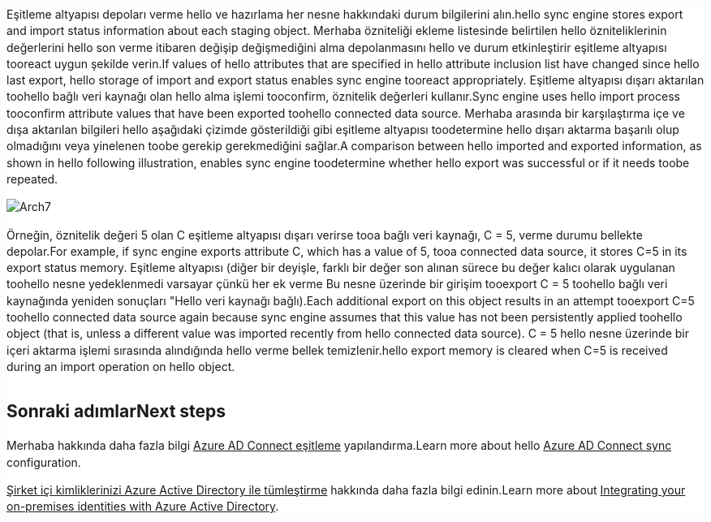 <span data-ttu-id="88df8-356">Eşitleme altyapısı depoları verme hello ve hazırlama her nesne hakkındaki durum bilgilerini alın.</span><span class="sxs-lookup"><span data-stu-id="88df8-356">hello sync engine stores export and import status information about each staging object.</span></span> <span data-ttu-id="88df8-357">Merhaba özniteliği ekleme listesinde belirtilen hello özniteliklerinin değerlerini hello son verme itibaren değişip değişmediğini alma depolanmasını hello ve durum etkinleştirir eşitleme altyapısı tooreact uygun şekilde verin.</span><span class="sxs-lookup"><span data-stu-id="88df8-357">If values of hello attributes that are specified in hello attribute inclusion list have changed since hello last export, hello storage of import and export status enables sync engine tooreact appropriately.</span></span> <span data-ttu-id="88df8-358">Eşitleme altyapısı dışarı aktarılan toohello bağlı veri kaynağı olan hello alma işlemi tooconfirm, öznitelik değerleri kullanır.</span><span class="sxs-lookup"><span data-stu-id="88df8-358">Sync engine uses hello import process tooconfirm attribute values that have been exported toohello connected data source.</span></span> <span data-ttu-id="88df8-359">Merhaba arasında bir karşılaştırma içe ve dışa aktarılan bilgileri hello aşağıdaki çizimde gösterildiği gibi eşitleme altyapısı toodetermine hello dışarı aktarma başarılı olup olmadığını veya yinelenen toobe gerekip gerekmediğini sağlar.</span><span class="sxs-lookup"><span data-stu-id="88df8-359">A comparison between hello imported and exported information, as shown in hello following illustration, enables sync engine toodetermine whether hello export was successful or if it needs toobe repeated.</span></span>

![Arch7](./media/active-directory-aadconnectsync-understanding-architecture/arch7.png)

<span data-ttu-id="88df8-361">Örneğin, öznitelik değeri 5 olan C eşitleme altyapısı dışarı verirse tooa bağlı veri kaynağı, C = 5, verme durumu bellekte depolar.</span><span class="sxs-lookup"><span data-stu-id="88df8-361">For example, if sync engine exports attribute C, which has a value of 5, tooa connected data source, it stores C=5 in its export status memory.</span></span> <span data-ttu-id="88df8-362">Eşitleme altyapısı (diğer bir deyişle, farklı bir değer son alınan sürece bu değer kalıcı olarak uygulanan toohello nesne yedeklenmedi varsayar çünkü her ek verme Bu nesne üzerinde bir girişim tooexport C = 5 toohello bağlı veri kaynağında yeniden sonuçları "Hello veri kaynağı bağlı).</span><span class="sxs-lookup"><span data-stu-id="88df8-362">Each additional export on this object results in an attempt tooexport C=5 toohello connected data source again because sync engine assumes that this value has not been persistently applied toohello object (that is, unless a different value was imported recently from hello connected data source).</span></span> <span data-ttu-id="88df8-363">C = 5 hello nesne üzerinde bir içeri aktarma işlemi sırasında alındığında hello verme bellek temizlenir.</span><span class="sxs-lookup"><span data-stu-id="88df8-363">hello export memory is cleared when C=5 is received during an import operation on hello object.</span></span>

## <a name="next-steps"></a><span data-ttu-id="88df8-364">Sonraki adımlar</span><span class="sxs-lookup"><span data-stu-id="88df8-364">Next steps</span></span>
<span data-ttu-id="88df8-365">Merhaba hakkında daha fazla bilgi [Azure AD Connect eşitleme](active-directory-aadconnectsync-whatis.md) yapılandırma.</span><span class="sxs-lookup"><span data-stu-id="88df8-365">Learn more about hello [Azure AD Connect sync](active-directory-aadconnectsync-whatis.md) configuration.</span></span>

<span data-ttu-id="88df8-366">[Şirket içi kimliklerinizi Azure Active Directory ile tümleştirme](active-directory-aadconnect.md) hakkında daha fazla bilgi edinin.</span><span class="sxs-lookup"><span data-stu-id="88df8-366">Learn more about [Integrating your on-premises identities with Azure Active Directory](active-directory-aadconnect.md).</span></span>

